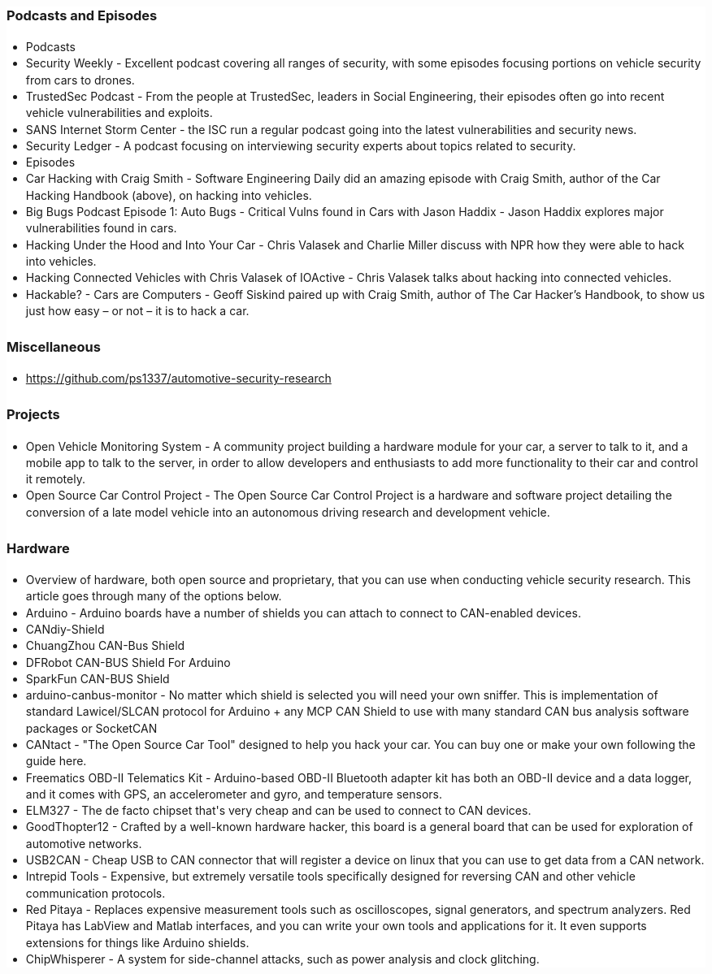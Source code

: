 ### Podcasts and Episodes

- Podcasts
- Security Weekly - Excellent podcast covering all ranges of security, with some episodes focusing portions on vehicle security from cars to drones.
- TrustedSec Podcast - From the people at TrustedSec, leaders in Social Engineering, their episodes often go into recent vehicle vulnerabilities and exploits.
- SANS Internet Storm Center - the ISC run a regular podcast going into the latest vulnerabilities and security news.
- Security Ledger - A podcast focusing on interviewing security experts about topics related to security.
- Episodes
- Car Hacking with Craig Smith - Software Engineering Daily did an amazing episode with Craig Smith, author of the Car Hacking Handbook (above), on hacking into vehicles.
- Big Bugs Podcast Episode 1: Auto Bugs - Critical Vulns found in Cars with Jason Haddix - Jason Haddix explores major vulnerabilities found in cars.
- Hacking Under the Hood and Into Your Car - Chris Valasek and Charlie Miller discuss with NPR how they were able to hack into vehicles.
- Hacking Connected Vehicles with Chris Valasek of IOActive - Chris Valasek talks about hacking into connected vehicles.
- Hackable? - Cars are Computers - Geoff Siskind paired up with Craig Smith, author of The Car Hacker’s Handbook, to show us just how easy – or not – it is to hack a car.

### Miscellaneous

- https://github.com/ps1337/automotive-security-research

### Projects

- Open Vehicle Monitoring System - A community project building a hardware module for your car, a server to talk to it, and a mobile app to talk to the server, in order to allow developers and enthusiasts to add more functionality to their car and control it remotely.
- Open Source Car Control Project - The Open Source Car Control Project is a hardware and software project detailing the conversion of a late model vehicle into an autonomous driving research and development vehicle.

### Hardware

- Overview of hardware, both open source and proprietary, that you can use when conducting vehicle security research. This article goes through many of the options below.
- Arduino - Arduino boards have a number of shields you can attach to connect to CAN-enabled devices.
- CANdiy-Shield
- ChuangZhou CAN-Bus Shield
- DFRobot CAN-BUS Shield For Arduino
- SparkFun CAN-BUS Shield
- arduino-canbus-monitor - No matter which shield is selected you will need your own sniffer. This is implementation of standard Lawicel/SLCAN protocol for Arduino + any MCP CAN Shield to use with many standard CAN bus analysis software packages or SocketCAN
- CANtact - "The Open Source Car Tool" designed to help you hack your car. You can buy one or make your own following the guide here.
- Freematics OBD-II Telematics Kit - Arduino-based OBD-II Bluetooth adapter kit has both an OBD-II device and a data logger, and it comes with GPS, an accelerometer and gyro, and temperature sensors.
- ELM327 - The de facto chipset that's very cheap and can be used to connect to CAN devices.
- GoodThopter12 - Crafted by a well-known hardware hacker, this board is a general board that can be used for exploration of automotive networks.
- USB2CAN - Cheap USB to CAN connector that will register a device on linux that you can use to get data from a CAN network.
- Intrepid Tools - Expensive, but extremely versatile tools specifically designed for reversing CAN and other vehicle communication protocols.
- Red Pitaya - Replaces expensive measurement tools such as oscilloscopes, signal generators, and spectrum analyzers. Red Pitaya has LabView and Matlab interfaces, and you can write your own tools and applications for it. It even supports extensions for things like Arduino shields.
- ChipWhisperer - A system for side-channel attacks, such as power analysis and clock glitching.
